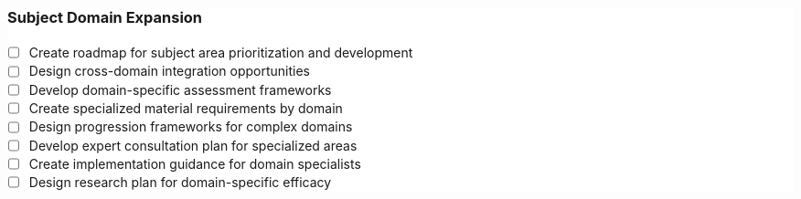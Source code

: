### Subject Domain Expansion
- [ ] Create roadmap for subject area prioritization and development
- [ ] Design cross-domain integration opportunities
- [ ] Develop domain-specific assessment frameworks
- [ ] Create specialized material requirements by domain
- [ ] Design progression frameworks for complex domains
- [ ] Develop expert consultation plan for specialized areas
- [ ] Create implementation guidance for domain specialists
- [ ] Design research plan for domain-specific efficacy